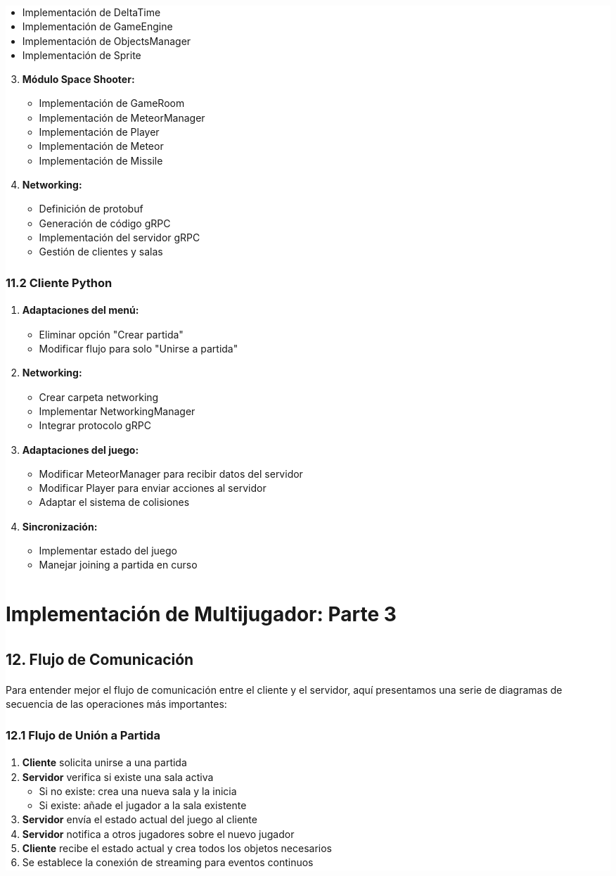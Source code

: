    - Implementación de DeltaTime
   - Implementación de GameEngine
   - Implementación de ObjectsManager
   - Implementación de Sprite

3. **Módulo Space Shooter:**

   - Implementación de GameRoom
   - Implementación de MeteorManager
   - Implementación de Player
   - Implementación de Meteor
   - Implementación de Missile

4. **Networking:**
   - Definición de protobuf
   - Generación de código gRPC
   - Implementación del servidor gRPC
   - Gestión de clientes y salas

### 11.2 Cliente Python

1. **Adaptaciones del menú:**

   - Eliminar opción "Crear partida"
   - Modificar flujo para solo "Unirse a partida"

2. **Networking:**

   - Crear carpeta networking
   - Implementar NetworkingManager
   - Integrar protocolo gRPC

3. **Adaptaciones del juego:**

   - Modificar MeteorManager para recibir datos del servidor
   - Modificar Player para enviar acciones al servidor
   - Adaptar el sistema de colisiones

4. **Sincronización:**
   - Implementar estado del juego
   - Manejar joining a partida en curso

# Implementación de Multijugador: Parte 3

## 12. Flujo de Comunicación

Para entender mejor el flujo de comunicación entre el cliente y el servidor, aquí presentamos una serie de diagramas de secuencia de las operaciones más importantes:

### 12.1 Flujo de Unión a Partida

1. **Cliente** solicita unirse a una partida
2. **Servidor** verifica si existe una sala activa
   - Si no existe: crea una nueva sala y la inicia
   - Si existe: añade el jugador a la sala existente
3. **Servidor** envía el estado actual del juego al cliente
4. **Servidor** notifica a otros jugadores sobre el nuevo jugador
5. **Cliente** recibe el estado actual y crea todos los objetos necesarios
6. Se establece la conexión de streaming para eventos continuos
